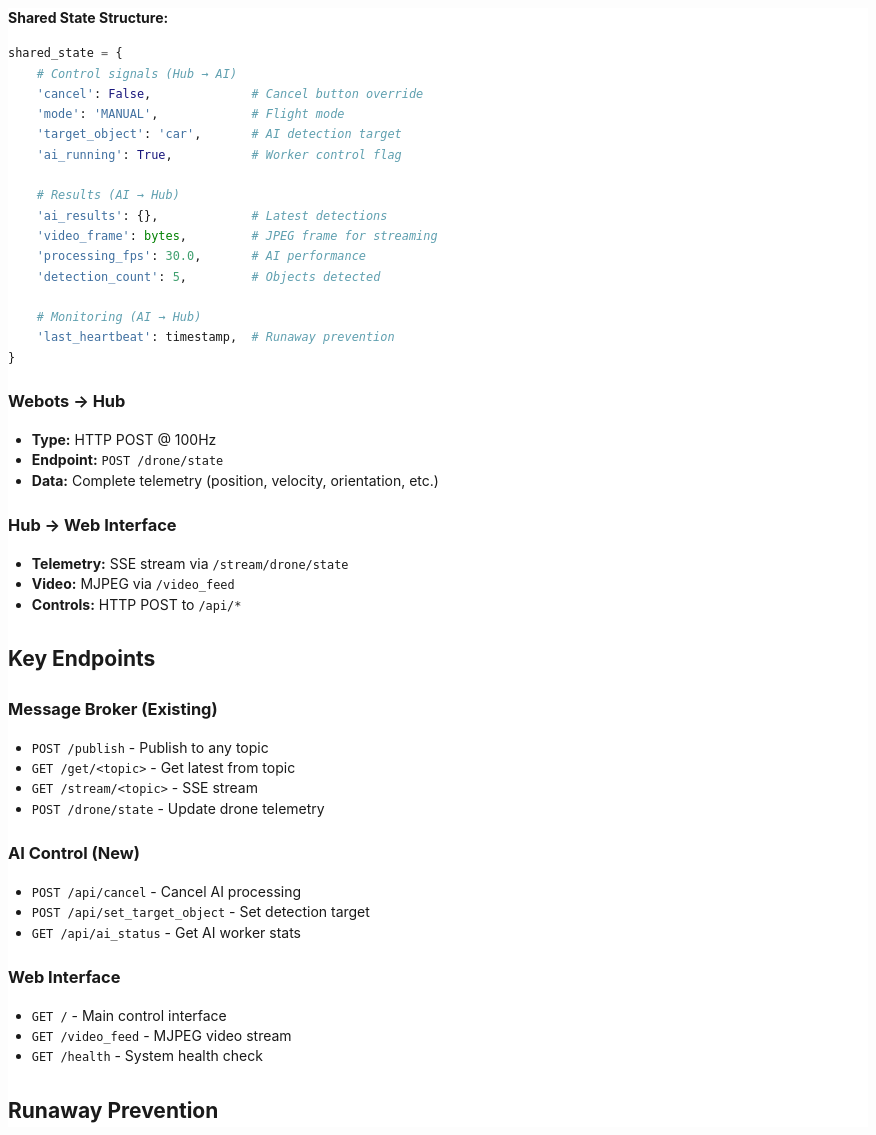 **Shared State Structure:**
```python
shared_state = {
    # Control signals (Hub → AI)
    'cancel': False,              # Cancel button override
    'mode': 'MANUAL',             # Flight mode
    'target_object': 'car',       # AI detection target
    'ai_running': True,           # Worker control flag

    # Results (AI → Hub)
    'ai_results': {},             # Latest detections
    'video_frame': bytes,         # JPEG frame for streaming
    'processing_fps': 30.0,       # AI performance
    'detection_count': 5,         # Objects detected

    # Monitoring (AI → Hub)
    'last_heartbeat': timestamp,  # Runaway prevention
}
```

### Webots → Hub
- **Type:** HTTP POST @ 100Hz
- **Endpoint:** `POST /drone/state`
- **Data:** Complete telemetry (position, velocity, orientation, etc.)

### Hub → Web Interface
- **Telemetry:** SSE stream via `/stream/drone/state`
- **Video:** MJPEG via `/video_feed`
- **Controls:** HTTP POST to `/api/*`

## Key Endpoints

### Message Broker (Existing)
- `POST /publish` - Publish to any topic
- `GET /get/<topic>` - Get latest from topic
- `GET /stream/<topic>` - SSE stream
- `POST /drone/state` - Update drone telemetry

### AI Control (New)
- `POST /api/cancel` - Cancel AI processing
- `POST /api/set_target_object` - Set detection target
- `GET /api/ai_status` - Get AI worker stats

### Web Interface
- `GET /` - Main control interface
- `GET /video_feed` - MJPEG video stream
- `GET /health` - System health check

## Runaway Prevention
